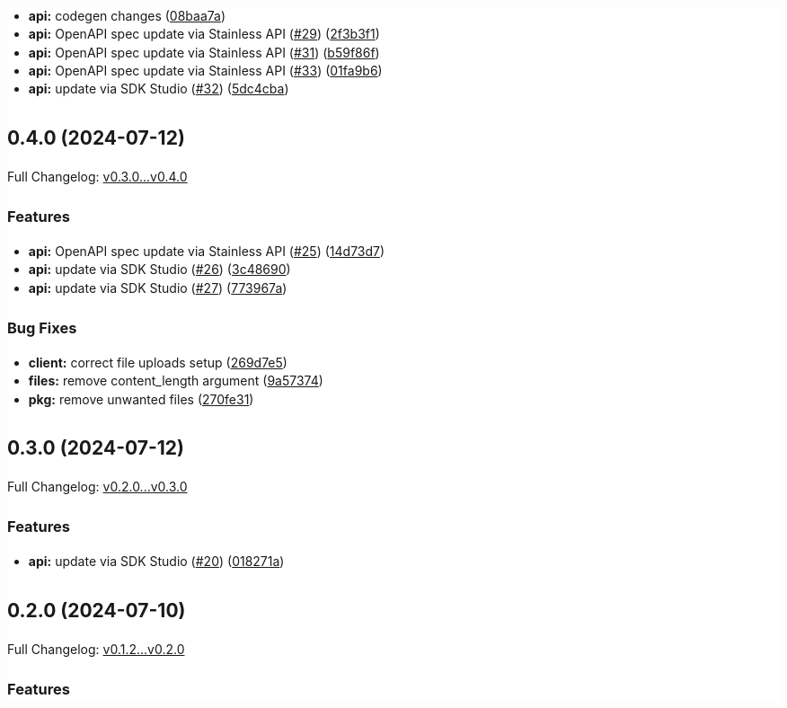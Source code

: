 * **api:** codegen changes ([08baa7a](https://github.com/writer/writer-python/commit/08baa7a7826a1f613ac04659e6ff7a4962853b10))
* **api:** OpenAPI spec update via Stainless API ([#29](https://github.com/writer/writer-python/issues/29)) ([2f3b3f1](https://github.com/writer/writer-python/commit/2f3b3f1f95e56c6b98c3d9e41e1def6530388179))
* **api:** OpenAPI spec update via Stainless API ([#31](https://github.com/writer/writer-python/issues/31)) ([b59f86f](https://github.com/writer/writer-python/commit/b59f86f66dc573eb4d315bb983ac00a330d9b38c))
* **api:** OpenAPI spec update via Stainless API ([#33](https://github.com/writer/writer-python/issues/33)) ([01fa9b6](https://github.com/writer/writer-python/commit/01fa9b6fb143962d671940caa2194594d5451baf))
* **api:** update via SDK Studio ([#32](https://github.com/writer/writer-python/issues/32)) ([5dc4cba](https://github.com/writer/writer-python/commit/5dc4cba87ea0102780ff603d34c44327e2927235))

## 0.4.0 (2024-07-12)

Full Changelog: [v0.3.0...v0.4.0](https://github.com/writer/writer-python/compare/v0.3.0...v0.4.0)

### Features

* **api:** OpenAPI spec update via Stainless API ([#25](https://github.com/writer/writer-python/issues/25)) ([14d73d7](https://github.com/writer/writer-python/commit/14d73d7d933e8a8ed737e0deb94e163060e99e00))
* **api:** update via SDK Studio ([#26](https://github.com/writer/writer-python/issues/26)) ([3c48690](https://github.com/writer/writer-python/commit/3c48690799da3dfeef8b3e3f76fca7c15ebbd0d6))
* **api:** update via SDK Studio ([#27](https://github.com/writer/writer-python/issues/27)) ([773967a](https://github.com/writer/writer-python/commit/773967a17191c64e8b12dd9568cca7846a371e09))


### Bug Fixes

* **client:** correct file uploads setup ([269d7e5](https://github.com/writer/writer-python/commit/269d7e503d176832bb61eca6830d159d4b5154c4))
* **files:** remove content_length argument ([9a57374](https://github.com/writer/writer-python/commit/9a57374ed7bd8735ae11b97339ac19d5564e4038))
* **pkg:** remove unwanted files ([270fe31](https://github.com/writer/writer-python/commit/270fe3188a9dd0bba89fe3f0e69d32cc4ce77c3b))

## 0.3.0 (2024-07-12)

Full Changelog: [v0.2.0...v0.3.0](https://github.com/writer/writer-python/compare/v0.2.0...v0.3.0)

### Features

* **api:** update via SDK Studio ([#20](https://github.com/writer/writer-python/issues/20)) ([018271a](https://github.com/writer/writer-python/commit/018271a7c8a4a7a98937e708fe02f0b8b944df5d))

## 0.2.0 (2024-07-10)

Full Changelog: [v0.1.2...v0.2.0](https://github.com/writer/writer-python/compare/v0.1.2...v0.2.0)

### Features
